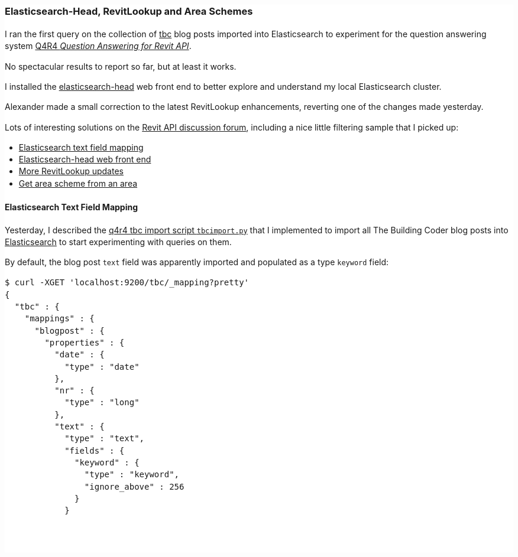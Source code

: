<head>
<meta http-equiv="Content-Type" content="text/html; charset=utf-8">
<link rel="stylesheet" type="text/css" href="bc.css">
 
<script src="https://google-code-prettify.googlecode.com/svn/loader/run_prettify.js" type="text/javascript"></script>
</head>



### Elasticsearch-Head, RevitLookup and Area Schemes

I ran the first query on the collection
of [tbc](https://github.com/jeremytammik/tbc) blog
posts imported into Elasticsearch to experiment for the question answering
system [Q4R4 *Question Answering for Revit API*](http://thebuildingcoder.typepad.com/blog/2017/03/q4r4-revit-api-question-answering-system.html).

No spectacular results to report so far, but at least it works.

I installed the [elasticsearch-head](https://github.com/mobz/elasticsearch-head) web
front end to better explore and understand my local Elasticsearch cluster.

Alexander made a small correction to the latest RevitLookup enhancements, reverting one of the changes made yesterday.

Lots of interesting solutions on
the [Revit API discussion forum](http://forums.autodesk.com/t5/revit-api-forum/bd-p/160),
including a nice little filtering sample that I picked up:

- [Elasticsearch text field mapping](#2)
- [Elasticsearch-head web front end](#3)
- [More RevitLookup updates](#4)
- [Get area scheme from an area](#5)



#### <a name="2"></a>Elasticsearch Text Field Mapping

Yesterday, I described
the [q4r4 tbc import script `tbcimport.py`](http://thebuildingcoder.typepad.com/blog/2017/03/q4r4-tbc-import-and-revitlookup.html) that
I implemented to import all The Building Coder blog posts
into [Elasticsearch](https://www.elastic.co/products/elasticsearch) to
start experimenting with queries on them.

By default, the blog post `text` field was apparently imported and populated as a type `keyword` field:

<pre>
$ &#99;url -XGET 'localhost:9200/tbc/_mapping?pretty'
{
  "tbc" : {
    "mappings" : {
      "blogpost" : {
        "properties" : {
          "date" : {
            "type" : "date"
          },
          "nr" : {
            "type" : "long"
          },
          "text" : {
            "type" : "text",
            "fields" : {
              "keyword" : {
                "type" : "keyword",
                "ignore_above" : 256
              }
            }